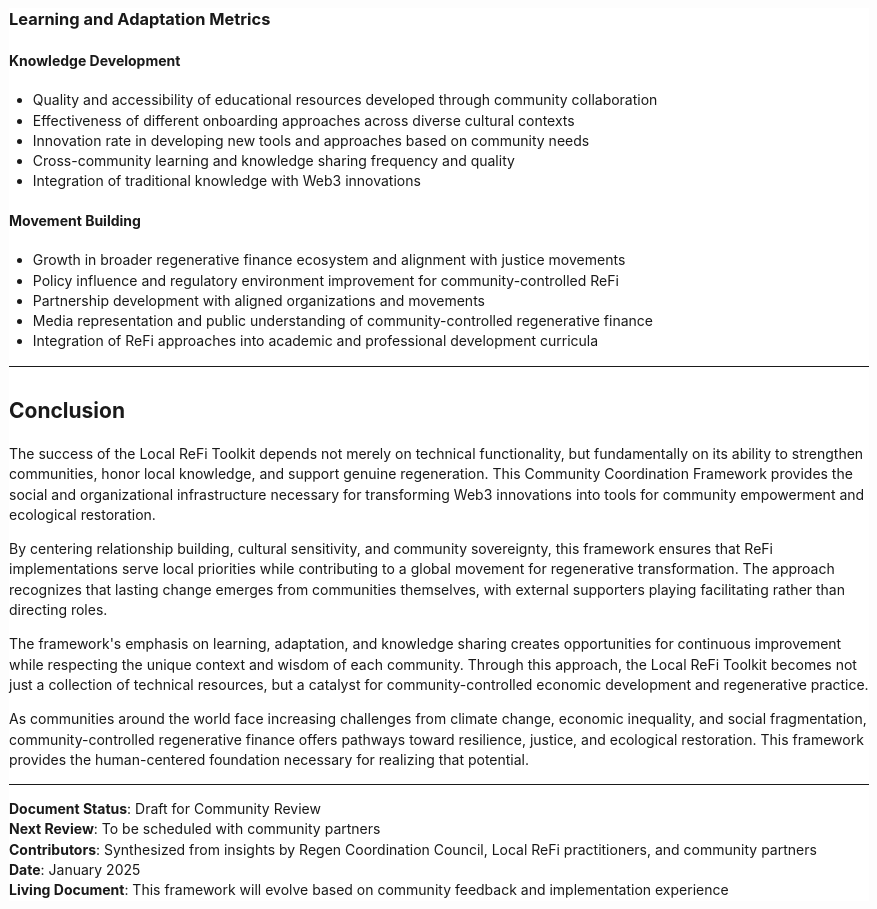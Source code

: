 ### Learning and Adaptation Metrics

#### **Knowledge Development**
- Quality and accessibility of educational resources developed through community collaboration
- Effectiveness of different onboarding approaches across diverse cultural contexts
- Innovation rate in developing new tools and approaches based on community needs
- Cross-community learning and knowledge sharing frequency and quality
- Integration of traditional knowledge with Web3 innovations

#### **Movement Building**
- Growth in broader regenerative finance ecosystem and alignment with justice movements
- Policy influence and regulatory environment improvement for community-controlled ReFi
- Partnership development with aligned organizations and movements
- Media representation and public understanding of community-controlled regenerative finance
- Integration of ReFi approaches into academic and professional development curricula

---

## Conclusion

The success of the Local ReFi Toolkit depends not merely on technical functionality, but fundamentally on its ability to strengthen communities, honor local knowledge, and support genuine regeneration. This Community Coordination Framework provides the social and organizational infrastructure necessary for transforming Web3 innovations into tools for community empowerment and ecological restoration.

By centering relationship building, cultural sensitivity, and community sovereignty, this framework ensures that ReFi implementations serve local priorities while contributing to a global movement for regenerative transformation. The approach recognizes that lasting change emerges from communities themselves, with external supporters playing facilitating rather than directing roles.

The framework's emphasis on learning, adaptation, and knowledge sharing creates opportunities for continuous improvement while respecting the unique context and wisdom of each community. Through this approach, the Local ReFi Toolkit becomes not just a collection of technical resources, but a catalyst for community-controlled economic development and regenerative practice.

As communities around the world face increasing challenges from climate change, economic inequality, and social fragmentation, community-controlled regenerative finance offers pathways toward resilience, justice, and ecological restoration. This framework provides the human-centered foundation necessary for realizing that potential.

---

**Document Status**: Draft for Community Review  
**Next Review**: To be scheduled with community partners  
**Contributors**: Synthesized from insights by Regen Coordination Council, Local ReFi practitioners, and community partners  
**Date**: January 2025  
**Living Document**: This framework will evolve based on community feedback and implementation experience 